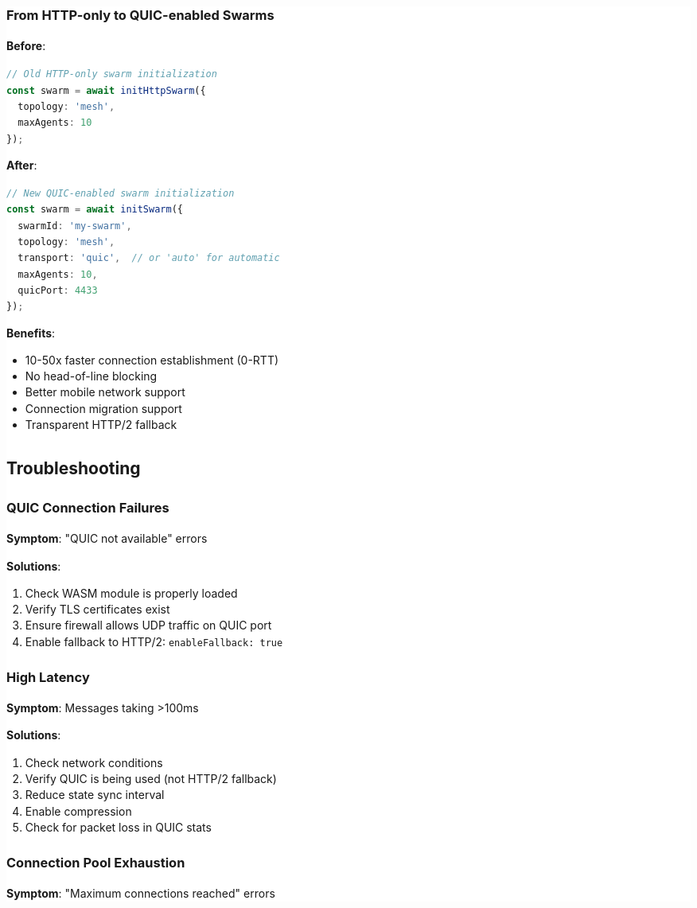 ### From HTTP-only to QUIC-enabled Swarms

**Before**:
```typescript
// Old HTTP-only swarm initialization
const swarm = await initHttpSwarm({
  topology: 'mesh',
  maxAgents: 10
});
```

**After**:
```typescript
// New QUIC-enabled swarm initialization
const swarm = await initSwarm({
  swarmId: 'my-swarm',
  topology: 'mesh',
  transport: 'quic',  // or 'auto' for automatic
  maxAgents: 10,
  quicPort: 4433
});
```

**Benefits**:
- 10-50x faster connection establishment (0-RTT)
- No head-of-line blocking
- Better mobile network support
- Connection migration support
- Transparent HTTP/2 fallback

## Troubleshooting

### QUIC Connection Failures
**Symptom**: "QUIC not available" errors

**Solutions**:
1. Check WASM module is properly loaded
2. Verify TLS certificates exist
3. Ensure firewall allows UDP traffic on QUIC port
4. Enable fallback to HTTP/2: `enableFallback: true`

### High Latency
**Symptom**: Messages taking >100ms

**Solutions**:
1. Check network conditions
2. Verify QUIC is being used (not HTTP/2 fallback)
3. Reduce state sync interval
4. Enable compression
5. Check for packet loss in QUIC stats

### Connection Pool Exhaustion
**Symptom**: "Maximum connections reached" errors
